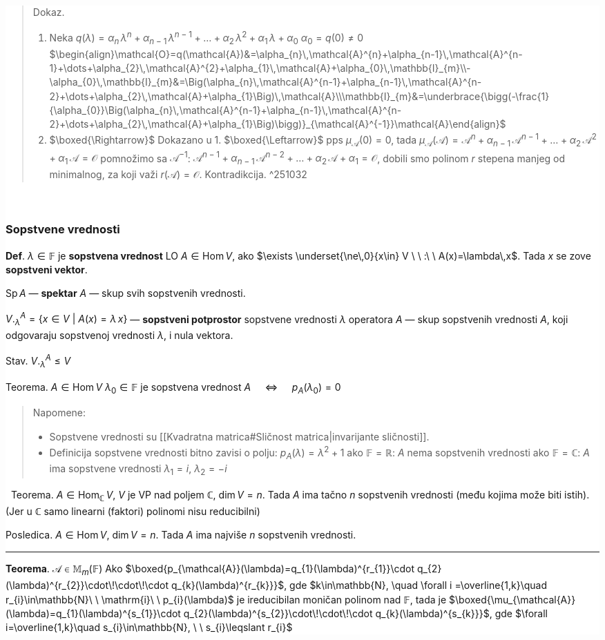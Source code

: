 > Dokaz.
> 1. Neka $q(\lambda)=\alpha_{n}\,\lambda^{n}+\alpha_{n-1}\,\lambda^{n-1}+\dots+\alpha_{2}\,\lambda^{2}+\alpha_{1}\,\lambda+\alpha_{0}$
>    $\alpha_{0}=q(0)\ne0$
>    $\begin{align}\mathcal{O}=q(\mathcal{A})&=\alpha_{n}\,\mathcal{A}^{n}+\alpha_{n-1}\,\mathcal{A}^{n-1}+\dots+\alpha_{2}\,\mathcal{A}^{2}+\alpha_{1}\,\mathcal{A}+\alpha_{0}\,\mathbb{I}_{m}\\-\alpha_{0}\,\mathbb{I}_{m}&=\Big(\alpha_{n}\,\mathcal{A}^{n-1}+\alpha_{n-1}\,\mathcal{A}^{n-2}+\dots+\alpha_{2}\,\mathcal{A}+\alpha_{1}\Big)\,\mathcal{A}\\\mathbb{I}_{m}&=\underbrace{\bigg(-\frac{1}{\alpha_{0}}\Big(\alpha_{n}\,\mathcal{A}^{n-1}+\alpha_{n-1}\,\mathcal{A}^{n-2}+\dots+\alpha_{2}\,\mathcal{A}+\alpha_{1}\Big)\bigg)}_{\mathcal{A}^{-1}}\mathcal{A}\end{align}$
> $\:$
> 2. $\boxed{\Rightarrow}$ Dokazano u 1.
>    $\boxed{\Leftarrow}$ pps $\mu_{\mathcal{A}}(0)=0$,
>    tada $\mu_{\mathcal{A}}(\mathcal{A})=\mathcal{A}^{n}+\alpha_{n-1}\,\mathcal{A}^{n-1}+\dots+\alpha_{2}\,\mathcal{A}^{2}+\alpha_{1}\,\mathcal{A}=\mathcal{O}$
>    pomnožimo sa $\mathcal{A}^{-1}$:
>    $\mathcal{A}^{n-1}+\alpha_{n-1}\,\mathcal{A}^{n-2}+\dots+\alpha_{2}\,\mathcal{A}+\alpha_{1}=\mathcal{O}$,
>    dobili smo polinom $r$ stepena manjeg od minimalnog, za koji važi $r(\mathcal{A})=\mathcal{O}$. Kontradikcija.
^251032

$\:$

### Sopstvene vrednosti
**Def**. $\lambda\in\mathbb{F}$ je **sopstvena vrednost** LO $A\in\mathrm{Hom}\,V$, ako $\exists \underset{\ne\,0}{x\in} V \ \ :\ \ A(x)=\lambda\,x$.
Tada $x$ se zove **sopstveni vektor**.

$\mathrm{Sp}\,A$ — **spektar** $A$ — skup svih sopstvenih vrednosti.

$V\big._{\lambda}^{A}=\{ x\in V \ \big|\ A(x)=\lambda\,x\}$ — **sopstveni potprostor** sopstvene vrednosti $\lambda$ operatora $A$ — skup sopstvenih vrednosti $A$, koji odgovaraju sopstvenoj vrednosti $\lambda$, i nula vektora.

Stav. $V\big._{\lambda}^{A}\leqslant V$

Teorema. $A\in \mathrm{Hom}\,V$
$\lambda_{0}\in\mathbb{F}$ je sopstvena vrednost $A$ $\quad\Leftrightarrow\quad$ $p_{A}(\lambda_{0})=0$

> Napomene:
> - Sopstvene vrednosti su [[Kvadratna matrica#Sličnost matrica|invarijante sličnosti]].
> - Definicija sopstvene vrednosti bitno zavisi o polju:
> $p_{A}(\lambda)=\lambda^{2}+1$
> ako $\mathbb{F}=\mathbb{R}$: $A$ nema sopstvenih vrednosti
> ako $\mathbb{F}=\mathbb{C}$: $A$ ima sopstvene vrednosti $\lambda_{1}=i,\ \lambda_{2}=-i$

$\:$
Teorema. $A\in\mathrm{Hom}_{\mathbb{C}}\,V$, $V$ je VP nad poljem $\mathbb{C}$, $\dim V=n.$
Tada $A$ ima tačno $n$ sopstvenih vrednosti (među kojima može biti istih). 
(Jer u $\mathbb{C}$ samo linearni (faktori) polinomi nisu reducibilni)

Posledica. $A\in\mathrm{Hom}\,V$, $\dim V=n.$ Tada $A$ ima najviše $n$ sopstvenih vrednosti.
___
**Teorema**. $\mathcal{A}\in\mathbb{M}_{m}(\mathbb{F})$
Ako $\boxed{p_{\mathcal{A}}(\lambda)=q_{1}(\lambda)^{r_{1}}\cdot q_{2}(\lambda)^{r_{2}}\cdot\!\cdot\!\cdot q_{k}(\lambda)^{r_{k}}}$, gde
$k\in\mathbb{N}, \quad \forall i =\overline{1,k}\quad r_{i}\in\mathbb{N}\ \ \mathrm{i}\ \ p_{i}(\lambda)$ je ireducibilan moničan polinom nad $\mathbb{F}$, tada je
$\boxed{\mu_{\mathcal{A}}(\lambda)=q_{1}(\lambda)^{s_{1}}\cdot q_{2}(\lambda)^{s_{2}}\cdot\!\cdot\!\cdot q_{k}(\lambda)^{s_{k}}}$, gde
$\forall i=\overline{1,k}\quad s_{i}\in\mathbb{N}, \ \ s_{i}\leqslant r_{i}$
